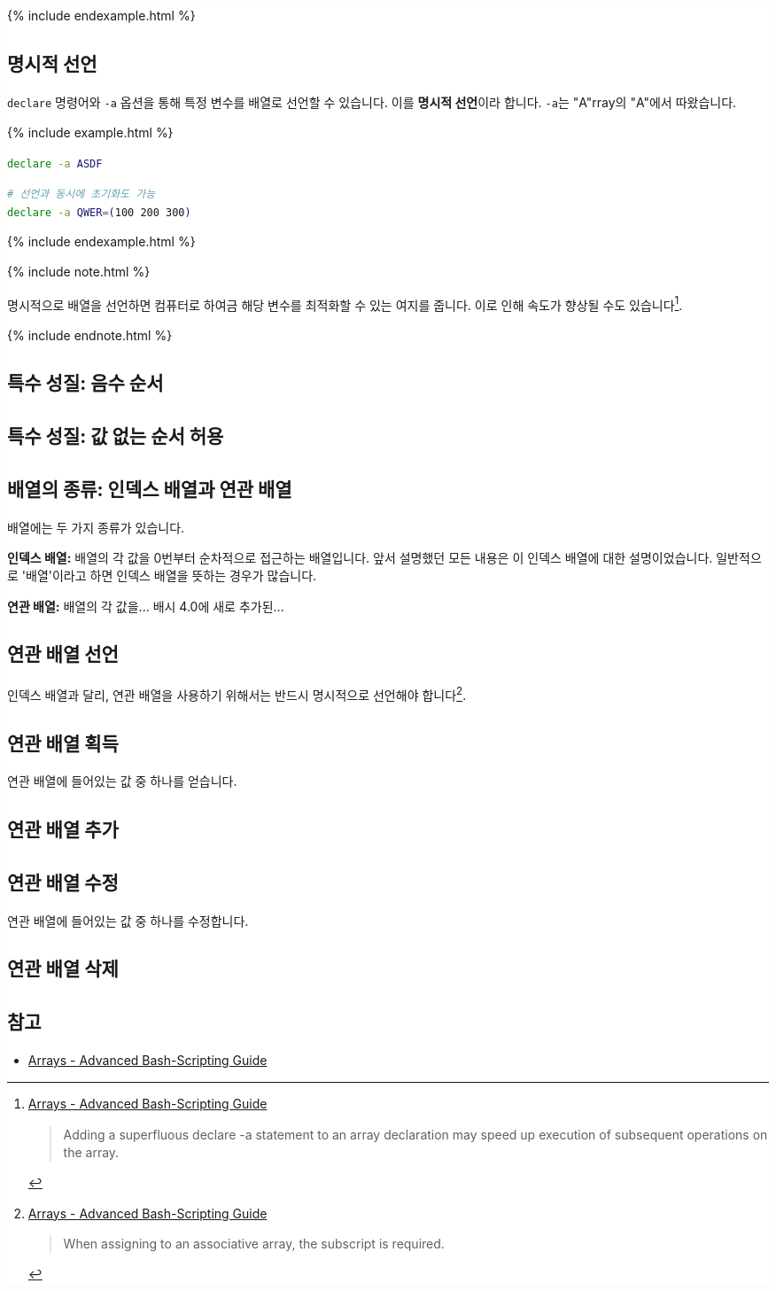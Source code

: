 {% include endexample.html %}

## 명시적 선언

`declare` 명령어와 `-a` 옵션을 통해 특정 변수를 배열로 선언할 수 있습니다. 이를 **명시적 선언**이라 합니다. `-a`는 "A"rray의 "A"에서 따왔습니다.

{% include example.html %}

```sh
declare -a ASDF
```

```sh
# 선언과 동시에 초기화도 가능
declare -a QWER=(100 200 300)
```

{% include endexample.html %}

{% include note.html %}

명시적으로 배열을 선언하면 컴퓨터로 하여금 해당 변수를 최적화할 수 있는 여지를 줍니다. 이로 인해 속도가 향상될 수도 있습니다[^may-speed-up].

[^may-speed-up]: [Arrays - Advanced Bash-Scripting Guide](https://tldp.org/LDP/abs/html/arrays.html)

    > Adding a superfluous declare -a statement to an array declaration may speed up execution of subsequent operations on the array.

{% include endnote.html %}

## 특수 성질: 음수 순서

## 특수 성질: 값 없는 순서 허용

## 배열의 종류: 인덱스 배열과 연관 배열

배열에는 두 가지 종류가 있습니다.

**인덱스 배열:** 배열의 각 값을 0번부터 순차적으로 접근하는 배열입니다. 앞서 설명했던 모든 내용은 이 인덱스 배열에 대한 설명이었습니다. 일반적으로 '배열'이라고 하면 인덱스 배열을 뜻하는 경우가 많습니다.

**연관 배열:** 배열의 각 값을... 배시 4.0에 새로 추가된...

## 연관 배열 선언

인덱스 배열과 달리, 연관 배열을 사용하기 위해서는 반드시 명시적으로 선언해야 합니다[^the-subscript-is-required].

[^the-subscript-is-required]: [Arrays - Advanced Bash-Scripting Guide](https://tldp.org/LDP/abs/html/arrays.html)

    > When assigning to an associative array, the subscript is required.

## 연관 배열 획득

연관 배열에 들어있는 값 중 하나를 얻습니다.

## 연관 배열 추가

## 연관 배열 수정

연관 배열에 들어있는 값 중 하나를 수정합니다.

## 연관 배열 삭제

## 참고

- [Arrays - Advanced Bash-Scripting Guide](https://tldp.org/LDP/abs/html/arrays.html)


[^way-1]: [Arrays - Bash Reference Manual](https://www.gnu.org/software/bash/manual/html_node/Arrays.html)
[^way-2]: [Arrays - Bash Reference Manual](https://www.gnu.org/software/bash/manual/html_node/Arrays.html)
[^unset]: [Arrays - Bash Reference Manual](https://www.gnu.org/software/bash/manual/html_node/Arrays.html)
[^braces-are-required]: [Arrays - Bash Reference Manual](https://www.gnu.org/software/bash/manual/html_node/Arrays.html)
[^without-a-subscript]: [Arrays - Bash Reference Manual](https://www.gnu.org/software/bash/manual/html_node/Arrays.html)
